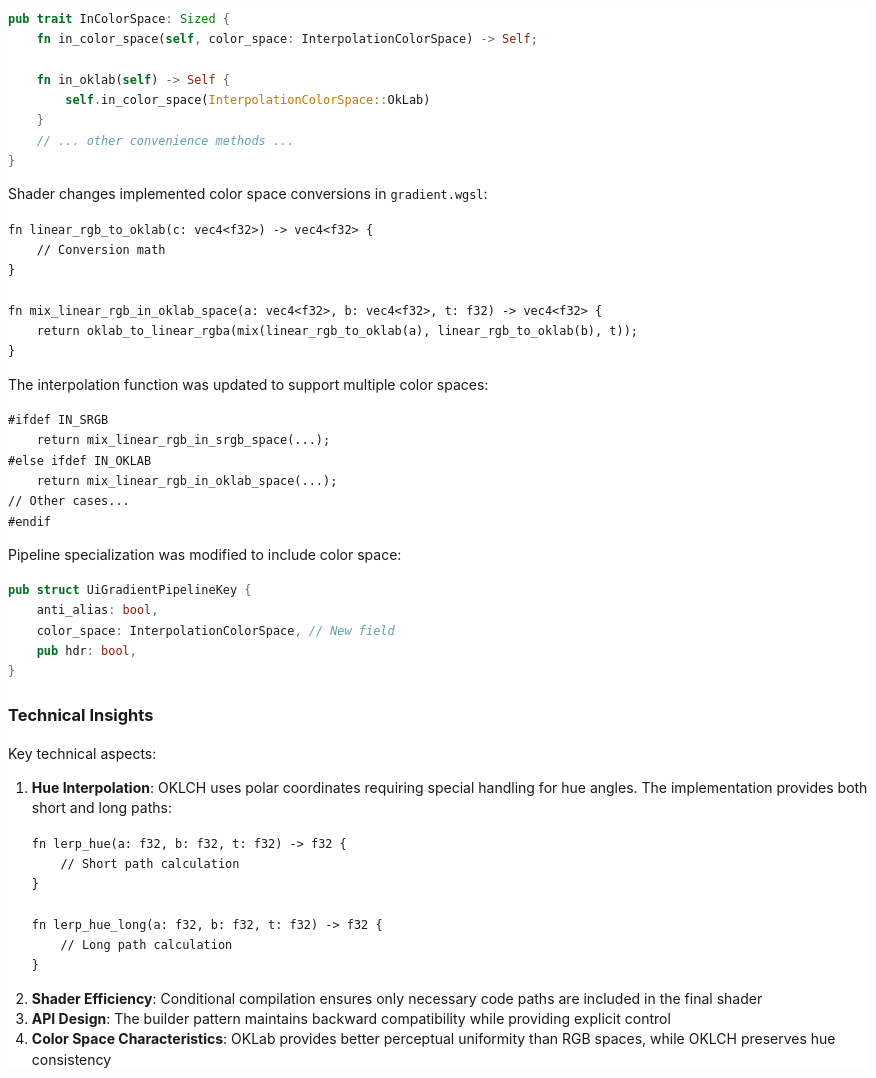 ```rust
pub trait InColorSpace: Sized {
    fn in_color_space(self, color_space: InterpolationColorSpace) -> Self;
    
    fn in_oklab(self) -> Self {
        self.in_color_space(InterpolationColorSpace::OkLab)
    }
    // ... other convenience methods ...
}
```

Shader changes implemented color space conversions in `gradient.wgsl`:

```wgsl
fn linear_rgb_to_oklab(c: vec4<f32>) -> vec4<f32> {
    // Conversion math
}

fn mix_linear_rgb_in_oklab_space(a: vec4<f32>, b: vec4<f32>, t: f32) -> vec4<f32> { 
    return oklab_to_linear_rgba(mix(linear_rgb_to_oklab(a), linear_rgb_to_oklab(b), t));
}
```

The interpolation function was updated to support multiple color spaces:

```wgsl
#ifdef IN_SRGB
    return mix_linear_rgb_in_srgb_space(...);
#else ifdef IN_OKLAB
    return mix_linear_rgb_in_oklab_space(...);
// Other cases...
#endif
```

Pipeline specialization was modified to include color space:

```rust
pub struct UiGradientPipelineKey {
    anti_alias: bool,
    color_space: InterpolationColorSpace, // New field
    pub hdr: bool,
}
```

### Technical Insights
Key technical aspects:
1. **Hue Interpolation**: OKLCH uses polar coordinates requiring special handling for hue angles. The implementation provides both short and long paths:
   ```wgsl
   fn lerp_hue(a: f32, b: f32, t: f32) -> f32 {
       // Short path calculation
   }
   
   fn lerp_hue_long(a: f32, b: f32, t: f32) -> f32 {
       // Long path calculation
   }
   ```
2. **Shader Efficiency**: Conditional compilation ensures only necessary code paths are included in the final shader
3. **API Design**: The builder pattern maintains backward compatibility while providing explicit control
4. **Color Space Characteristics**: OKLab provides better perceptual uniformity than RGB spaces, while OKLCH preserves hue consistency
